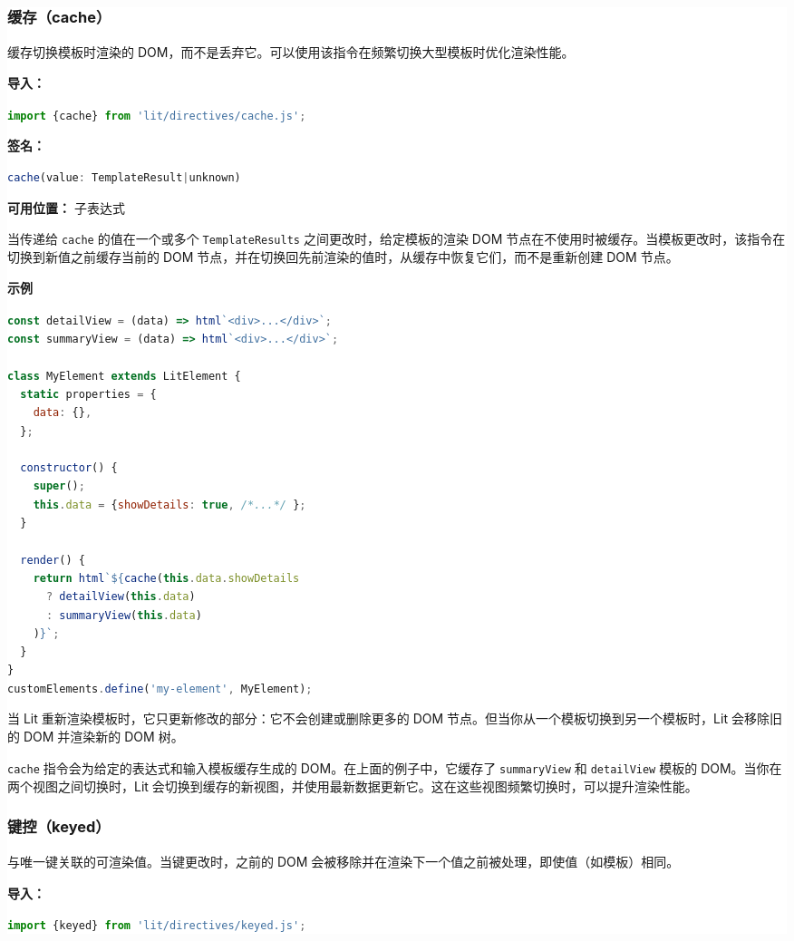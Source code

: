 ### 缓存（cache）

缓存切换模板时渲染的 DOM，而不是丢弃它。可以使用该指令在频繁切换大型模板时优化渲染性能。

**导入：**
```javascript
import {cache} from 'lit/directives/cache.js';
```

**签名：**
```javascript
cache(value: TemplateResult|unknown)
```

**可用位置：** 子表达式

当传递给 `cache` 的值在一个或多个 `TemplateResults` 之间更改时，给定模板的渲染 DOM 节点在不使用时被缓存。当模板更改时，该指令在切换到新值之前缓存当前的 DOM 节点，并在切换回先前渲染的值时，从缓存中恢复它们，而不是重新创建 DOM 节点。

**示例**
```javascript
const detailView = (data) => html`<div>...</div>`;
const summaryView = (data) => html`<div>...</div>`;

class MyElement extends LitElement {
  static properties = {
    data: {},
  };

  constructor() {
    super();
    this.data = {showDetails: true, /*...*/ };
  }

  render() {
    return html`${cache(this.data.showDetails
      ? detailView(this.data)
      : summaryView(this.data)
    )}`;
  }
}
customElements.define('my-element', MyElement);
```

当 Lit 重新渲染模板时，它只更新修改的部分：它不会创建或删除更多的 DOM 节点。但当你从一个模板切换到另一个模板时，Lit 会移除旧的 DOM 并渲染新的 DOM 树。

`cache` 指令会为给定的表达式和输入模板缓存生成的 DOM。在上面的例子中，它缓存了 `summaryView` 和 `detailView` 模板的 DOM。当你在两个视图之间切换时，Lit 会切换到缓存的新视图，并使用最新数据更新它。这在这些视图频繁切换时，可以提升渲染性能。

### 键控（keyed）

与唯一键关联的可渲染值。当键更改时，之前的 DOM 会被移除并在渲染下一个值之前被处理，即使值（如模板）相同。

**导入：**
```javascript
import {keyed} from 'lit/directives/keyed.js';
```
